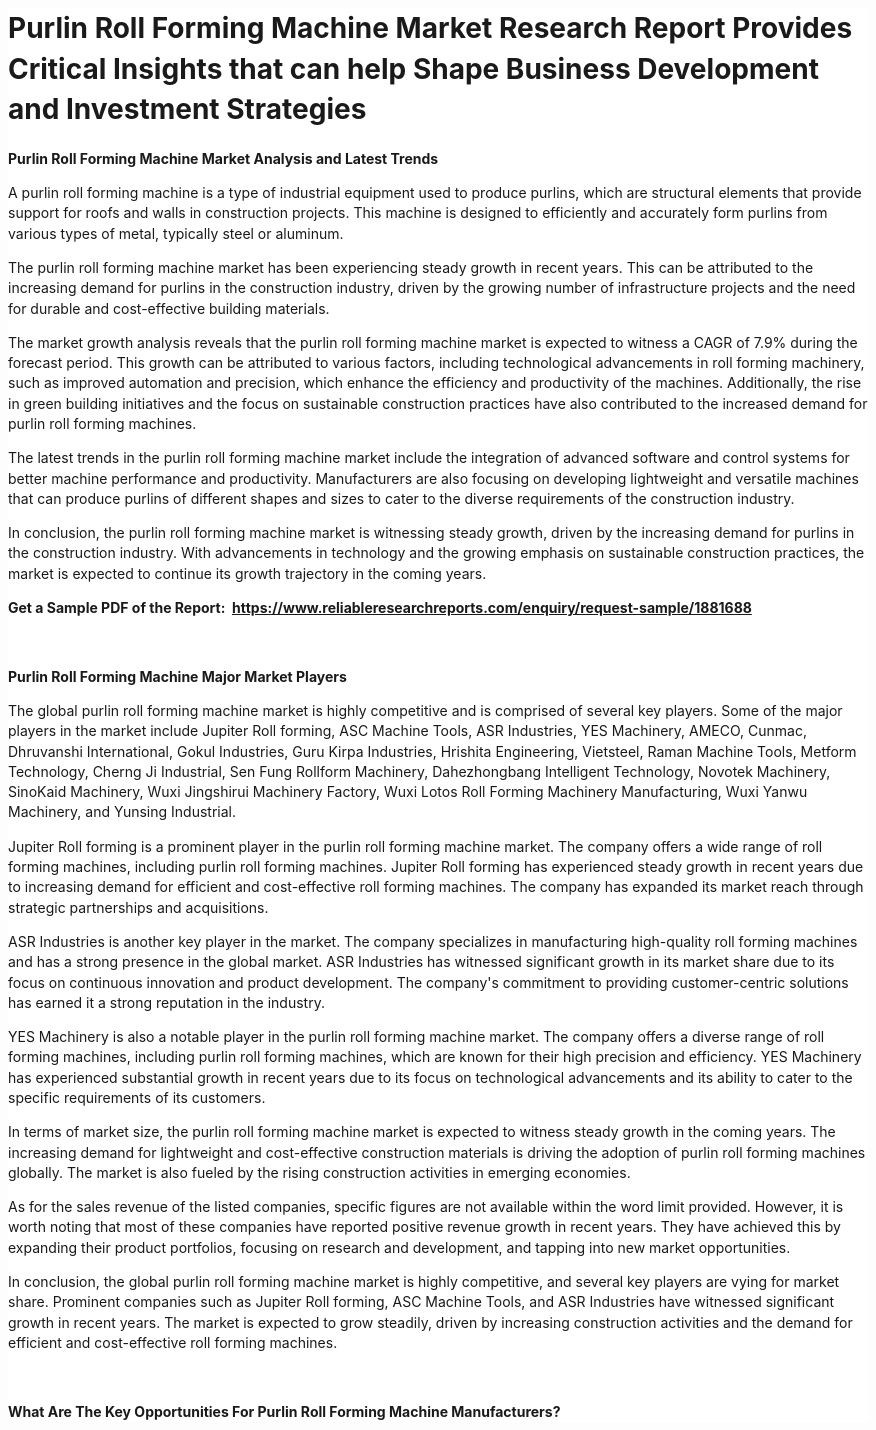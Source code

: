 <p><h1>Purlin Roll Forming Machine Market Research Report Provides Critical Insights that can help Shape Business Development and Investment Strategies</h1></p><p><strong>Purlin Roll Forming Machine Market Analysis and Latest Trends</strong></p>
<p><p>A purlin roll forming machine is a type of industrial equipment used to produce purlins, which are structural elements that provide support for roofs and walls in construction projects. This machine is designed to efficiently and accurately form purlins from various types of metal, typically steel or aluminum.</p><p>The purlin roll forming machine market has been experiencing steady growth in recent years. This can be attributed to the increasing demand for purlins in the construction industry, driven by the growing number of infrastructure projects and the need for durable and cost-effective building materials.</p><p>The market growth analysis reveals that the purlin roll forming machine market is expected to witness a CAGR of 7.9% during the forecast period. This growth can be attributed to various factors, including technological advancements in roll forming machinery, such as improved automation and precision, which enhance the efficiency and productivity of the machines. Additionally, the rise in green building initiatives and the focus on sustainable construction practices have also contributed to the increased demand for purlin roll forming machines.</p><p>The latest trends in the purlin roll forming machine market include the integration of advanced software and control systems for better machine performance and productivity. Manufacturers are also focusing on developing lightweight and versatile machines that can produce purlins of different shapes and sizes to cater to the diverse requirements of the construction industry.</p><p>In conclusion, the purlin roll forming machine market is witnessing steady growth, driven by the increasing demand for purlins in the construction industry. With advancements in technology and the growing emphasis on sustainable construction practices, the market is expected to continue its growth trajectory in the coming years.</p></p>
<p><strong>Get a Sample PDF of the Report:&nbsp; <a href="https://www.reliableresearchreports.com/enquiry/request-sample/1881688">https://www.reliableresearchreports.com/enquiry/request-sample/1881688</a></strong></p>
<p>&nbsp;</p>
<p><strong>Purlin Roll Forming Machine Major Market Players</strong></p>
<p><p>The global purlin roll forming machine market is highly competitive and is comprised of several key players. Some of the major players in the market include Jupiter Roll forming, ASC Machine Tools, ASR Industries, YES Machinery, AMECO, Cunmac, Dhruvanshi International, Gokul Industries, Guru Kirpa Industries, Hrishita Engineering, Vietsteel, Raman Machine Tools, Metform Technology, Cherng Ji Industrial, Sen Fung Rollform Machinery, Dahezhongbang Intelligent Technology, Novotek Machinery, SinoKaid Machinery, Wuxi Jingshirui Machinery Factory, Wuxi Lotos Roll Forming Machinery Manufacturing, Wuxi Yanwu Machinery, and Yunsing Industrial.</p><p>Jupiter Roll forming is a prominent player in the purlin roll forming machine market. The company offers a wide range of roll forming machines, including purlin roll forming machines. Jupiter Roll forming has experienced steady growth in recent years due to increasing demand for efficient and cost-effective roll forming machines. The company has expanded its market reach through strategic partnerships and acquisitions.</p><p>ASR Industries is another key player in the market. The company specializes in manufacturing high-quality roll forming machines and has a strong presence in the global market. ASR Industries has witnessed significant growth in its market share due to its focus on continuous innovation and product development. The company's commitment to providing customer-centric solutions has earned it a strong reputation in the industry.</p><p>YES Machinery is also a notable player in the purlin roll forming machine market. The company offers a diverse range of roll forming machines, including purlin roll forming machines, which are known for their high precision and efficiency. YES Machinery has experienced substantial growth in recent years due to its focus on technological advancements and its ability to cater to the specific requirements of its customers.</p><p>In terms of market size, the purlin roll forming machine market is expected to witness steady growth in the coming years. The increasing demand for lightweight and cost-effective construction materials is driving the adoption of purlin roll forming machines globally. The market is also fueled by the rising construction activities in emerging economies.</p><p>As for the sales revenue of the listed companies, specific figures are not available within the word limit provided. However, it is worth noting that most of these companies have reported positive revenue growth in recent years. They have achieved this by expanding their product portfolios, focusing on research and development, and tapping into new market opportunities.</p><p>In conclusion, the global purlin roll forming machine market is highly competitive, and several key players are vying for market share. Prominent companies such as Jupiter Roll forming, ASC Machine Tools, and ASR Industries have witnessed significant growth in recent years. The market is expected to grow steadily, driven by increasing construction activities and the demand for efficient and cost-effective roll forming machines.</p></p>
<p>&nbsp;</p>
<p><strong>What Are The Key Opportunities For Purlin Roll Forming Machine Manufacturers?</strong></p>